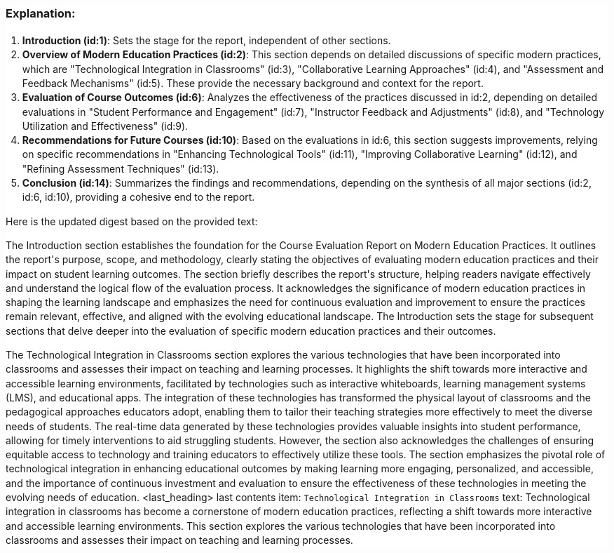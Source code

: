 </JSON>

### Explanation:
1. **Introduction (id:1)**: Sets the stage for the report, independent of other sections.
2. **Overview of Modern Education Practices (id:2)**: This section depends on detailed discussions of specific modern practices, which are "Technological Integration in Classrooms" (id:3), "Collaborative Learning Approaches" (id:4), and "Assessment and Feedback Mechanisms" (id:5). These provide the necessary background and context for the report.
3. **Evaluation of Course Outcomes (id:6)**: Analyzes the effectiveness of the practices discussed in id:2, depending on detailed evaluations in "Student Performance and Engagement" (id:7), "Instructor Feedback and Adjustments" (id:8), and "Technology Utilization and Effectiveness" (id:9).
4. **Recommendations for Future Courses (id:10)**: Based on the evaluations in id:6, this section suggests improvements, relying on specific recommendations in "Enhancing Technological Tools" (id:11), "Improving Collaborative Learning" (id:12), and "Refining Assessment Techniques" (id:13).
5. **Conclusion (id:14)**: Summarizes the findings and recommendations, depending on the synthesis of all major sections (id:2, id:6, id:10), providing a cohesive end to the report.
</content>
<digest>
Here is the updated digest based on the provided text:

The Introduction section establishes the foundation for the Course Evaluation Report on Modern Education Practices. It outlines the report's purpose, scope, and methodology, clearly stating the objectives of evaluating modern education practices and their impact on student learning outcomes. The section briefly describes the report's structure, helping readers navigate effectively and understand the logical flow of the evaluation process. It acknowledges the significance of modern education practices in shaping the learning landscape and emphasizes the need for continuous evaluation and improvement to ensure the practices remain relevant, effective, and aligned with the evolving educational landscape. The Introduction sets the stage for subsequent sections that delve deeper into the evaluation of specific modern education practices and their outcomes.

The Technological Integration in Classrooms section explores the various technologies that have been incorporated into classrooms and assesses their impact on teaching and learning processes. It highlights the shift towards more interactive and accessible learning environments, facilitated by technologies such as interactive whiteboards, learning management systems (LMS), and educational apps. The integration of these technologies has transformed the physical layout of classrooms and the pedagogical approaches educators adopt, enabling them to tailor their teaching strategies more effectively to meet the diverse needs of students. The real-time data generated by these technologies provides valuable insights into student performance, allowing for timely interventions to aid struggling students. However, the section also acknowledges the challenges of ensuring equitable access to technology and training educators to effectively utilize these tools. The section emphasizes the pivotal role of technological integration in enhancing educational outcomes by making learning more engaging, personalized, and accessible, and the importance of continuous investment and evaluation to ensure the effectiveness of these technologies in meeting the evolving needs of education.
</digest>
<last_heading>
last contents item: `Technological Integration in Classrooms`
text:
Technological integration in classrooms has become a cornerstone of modern education practices, reflecting a shift towards more interactive and accessible learning environments. This section explores the various technologies that have been incorporated into classrooms and assesses their impact on teaching and learning processes.
